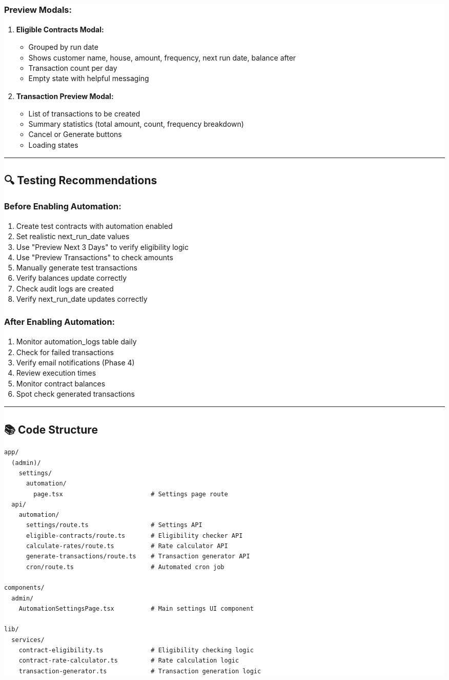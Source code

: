 ### **Preview Modals:**
1. **Eligible Contracts Modal:**
   - Grouped by run date
   - Shows customer name, house, amount, frequency, next run date, balance after
   - Transaction count per day
   - Empty state with helpful messaging

2. **Transaction Preview Modal:**
   - List of transactions to be created
   - Summary statistics (total amount, count, frequency breakdown)
   - Cancel or Generate buttons
   - Loading states

---

## 🔍 Testing Recommendations

### **Before Enabling Automation:**
1. Create test contracts with automation enabled
2. Set realistic next_run_date values
3. Use "Preview Next 3 Days" to verify eligibility logic
4. Use "Preview Transactions" to check amounts
5. Manually generate test transactions
6. Verify balances update correctly
7. Check audit logs are created
8. Verify next_run_date updates correctly

### **After Enabling Automation:**
1. Monitor automation_logs table daily
2. Check for failed transactions
3. Verify email notifications (Phase 4)
4. Review execution times
5. Monitor contract balances
6. Spot check generated transactions

---

## 📚 Code Structure

```
app/
  (admin)/
    settings/
      automation/
        page.tsx                        # Settings page route
  api/
    automation/
      settings/route.ts                 # Settings API
      eligible-contracts/route.ts       # Eligibility checker API
      calculate-rates/route.ts          # Rate calculator API
      generate-transactions/route.ts    # Transaction generator API
      cron/route.ts                     # Automated cron job

components/
  admin/
    AutomationSettingsPage.tsx          # Main settings UI component

lib/
  services/
    contract-eligibility.ts             # Eligibility checking logic
    contract-rate-calculator.ts         # Rate calculation logic
    transaction-generator.ts            # Transaction generation logic

```